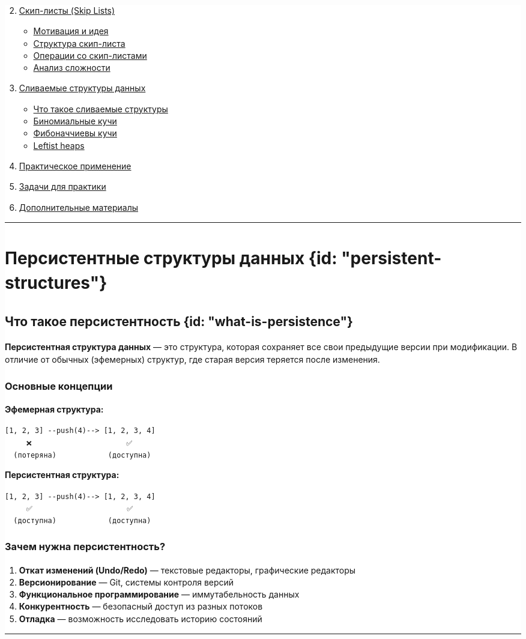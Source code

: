 2. [Скип-листы (Skip Lists)](#skip-lists)
   - [Мотивация и идея](#skip-lists-motivation)
   - [Структура скип-листа](#skip-list-structure)
   - [Операции со скип-листами](#skip-list-operations)
   - [Анализ сложности](#skip-list-complexity)
   
3. [Сливаемые структуры данных](#mergeable-structures)
   - [Что такое сливаемые структуры](#what-is-mergeable)
   - [Биномиальные кучи](#binomial-heaps)
   - [Фибоначчиевы кучи](#fibonacci-heaps)
   - [Leftist heaps](#leftist-heaps)
   
4. [Практическое применение](#practical-applications)
5. [Задачи для практики](#practice-problems)
6. [Дополнительные материалы](#additional-resources)

---

# Персистентные структуры данных {id: "persistent-structures"}

## Что такое персистентность {id: "what-is-persistence"}

**Персистентная структура данных** — это структура, которая сохраняет все свои предыдущие версии при модификации. В отличие от обычных (эфемерных) структур, где старая версия теряется после изменения.

### Основные концепции

**Эфемерная структура:**
```
[1, 2, 3] --push(4)--> [1, 2, 3, 4]
     ❌                      ✅
  (потеряна)            (доступна)
```

**Персистентная структура:**
```
[1, 2, 3] --push(4)--> [1, 2, 3, 4]
     ✅                      ✅
  (доступна)            (доступна)
```

### Зачем нужна персистентность?

1. **Откат изменений (Undo/Redo)** — текстовые редакторы, графические редакторы
2. **Версионирование** — Git, системы контроля версий
3. **Функциональное программирование** — иммутабельность данных
4. **Конкурентность** — безопасный доступ из разных потоков
5. **Отладка** — возможность исследовать историю состояний

---
